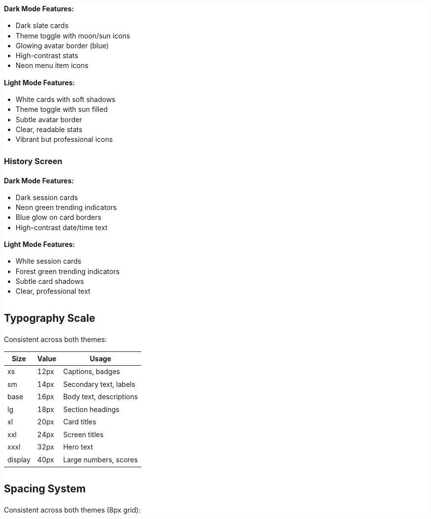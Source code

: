**Dark Mode Features:**
- Dark slate cards
- Theme toggle with moon/sun icons
- Glowing avatar border (blue)
- High-contrast stats
- Neon menu item icons

**Light Mode Features:**
- White cards with soft shadows
- Theme toggle with sun filled
- Subtle avatar border
- Clear, readable stats
- Vibrant but professional icons

### History Screen

**Dark Mode Features:**
- Dark session cards
- Neon green trending indicators
- Blue glow on card borders
- High-contrast date/time text

**Light Mode Features:**
- White session cards
- Forest green trending indicators
- Subtle card shadows
- Clear, professional text

## Typography Scale

Consistent across both themes:

| Size | Value | Usage |
|------|-------|-------|
| xs | 12px | Captions, badges |
| sm | 14px | Secondary text, labels |
| base | 16px | Body text, descriptions |
| lg | 18px | Section headings |
| xl | 20px | Card titles |
| xxl | 24px | Screen titles |
| xxxl | 32px | Hero text |
| display | 40px | Large numbers, scores |

## Spacing System

Consistent across both themes (8px grid):
